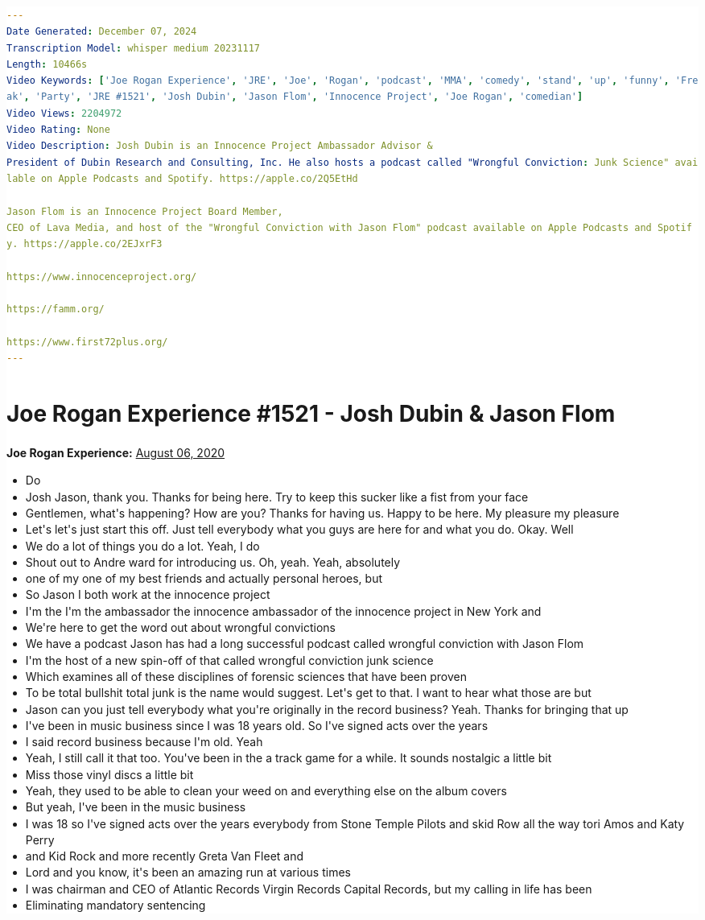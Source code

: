 ```yaml
---
Date Generated: December 07, 2024
Transcription Model: whisper medium 20231117
Length: 10466s
Video Keywords: ['Joe Rogan Experience', 'JRE', 'Joe', 'Rogan', 'podcast', 'MMA', 'comedy', 'stand', 'up', 'funny', 'Freak', 'Party', 'JRE #1521', 'Josh Dubin', 'Jason Flom', 'Innocence Project', 'Joe Rogan', 'comedian']
Video Views: 2204972
Video Rating: None
Video Description: Josh Dubin is an Innocence Project Ambassador Advisor & 
President of Dubin Research and Consulting, Inc. He also hosts a podcast called "Wrongful Conviction: Junk Science" available on Apple Podcasts and Spotify. https://apple.co/2Q5EtHd

Jason Flom is an Innocence Project Board Member,
CEO of Lava Media, and host of the "Wrongful Conviction with Jason Flom" podcast available on Apple Podcasts and Spotify. https://apple.co/2EJxrF3

https://www.innocenceproject.org/

https://famm.org/

https://www.first72plus.org/
---
```


# Joe Rogan Experience #1521 - Josh Dubin & Jason Flom
**Joe Rogan Experience:** [August 06, 2020](https://www.youtube.com/watch?v=Trh7YWo2Bmo)
*  Do
*  Josh Jason, thank you. Thanks for being here. Try to keep this sucker like a fist from your face
*  Gentlemen, what's happening? How are you? Thanks for having us. Happy to be here. My pleasure my pleasure
*  Let's let's just start this off. Just tell everybody what you guys are here for and what you do. Okay. Well
*  We do a lot of things you do a lot. Yeah, I do
*  Shout out to Andre ward for introducing us. Oh, yeah. Yeah, absolutely
*  one of my one of my best friends and actually personal heroes, but
*  So Jason I both work at the innocence project
*  I'm the I'm the ambassador the innocence ambassador of the innocence project in New York and
*  We're here to get the word out about wrongful convictions
*  We have a podcast Jason has had a long successful podcast called wrongful conviction with Jason Flom
*  I'm the host of a new spin-off of that called wrongful conviction junk science
*  Which examines all of these disciplines of forensic sciences that have been proven
*  To be total bullshit total junk is the name would suggest. Let's get to that. I want to hear what those are but
*  Jason can you just tell everybody what you're originally in the record business? Yeah. Thanks for bringing that up
*  I've been in music business since I was 18 years old. So I've signed acts over the years
*  I said record business because I'm old. Yeah
*  Yeah, I still call it that too. You've been in the a track game for a while. It sounds nostalgic a little bit
*  Miss those vinyl discs a little bit
*  Yeah, they used to be able to clean your weed on and everything else on the album covers
*  But yeah, I've been in the music business
*  I was 18 so I've signed acts over the years everybody from Stone Temple Pilots and skid Row all the way tori Amos and Katy Perry
*  and Kid Rock and more recently Greta Van Fleet and
*  Lord and you know, it's been an amazing run at various times
*  I was chairman and CEO of Atlantic Records Virgin Records Capital Records, but my calling in life has been
*  Eliminating mandatory sentencing
